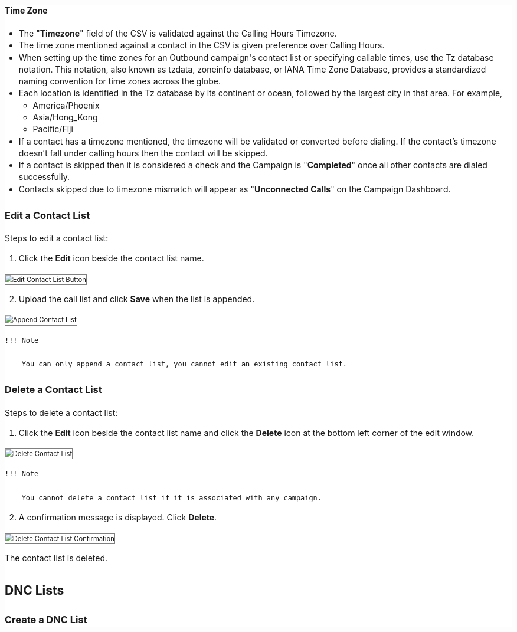 #### Time Zone
* The "**Timezone**" field of the CSV is validated against the Calling Hours Timezone.
* The time zone mentioned against a contact in the CSV is given preference over Calling Hours.
* When setting up the time zones for an Outbound campaign's contact list or specifying callable times, use the Tz database notation. This notation, also known as tzdata, zoneinfo database, or IANA Time Zone Database, provides a standardized naming convention for time zones across the globe.
* Each location is identified in the Tz database by its continent or ocean, followed by the largest city in that area. For example,
    * America/Phoenix
    * Asia/Hong_Kong
    * Pacific/Fiji
* If a contact has a timezone mentioned, the timezone will be validated or converted before dialing. If the contact’s timezone doesn’t fall under calling hours then the contact will be skipped.
* If a contact is skipped then it is considered a check and the Campaign is "**Completed**" once all other contacts are dialed successfully.
* Contacts skipped due to timezone mismatch will appear as "**Unconnected Calls**" on the Campaign Dashboard.

### Edit a Contact List

Steps to edit a contact list:

1. Click the **Edit** icon beside the contact list name.
<img src="../images/edit-call-list-button.png" alt="Edit Contact List Button" title="Edit Contact List Button" style="border: 1px solid gray; zoom:80%;">

2. Upload the call list and click **Save** when the list is appended.
<img src="../images/append-contact-list.png" alt="Append Contact List" title="Append Contact List" style="border: 1px solid gray; zoom:80%;">

    !!! Note

        You can only append a contact list, you cannot edit an existing contact list.

### Delete a Contact List

Steps to delete a contact list:

1. Click the **Edit** icon beside the contact list name and click the **Delete** icon at the bottom left corner of the edit window.
<img src="../images/delete-call-list.png" alt="Delete Contact List" title="Delete Contact List" style="border: 1px solid gray; zoom:80%;">

    !!! Note

        You cannot delete a contact list if it is associated with any campaign.

2. A confirmation message is displayed. Click **Delete**.
<img src="../images/delete-list-confirmation.png" alt="Delete Contact List Confirmation" title="Delete Contact List Confirmation" style="border: 1px solid gray; zoom:80%;">

The contact list is deleted.

## DNC Lists

### Create a DNC List
